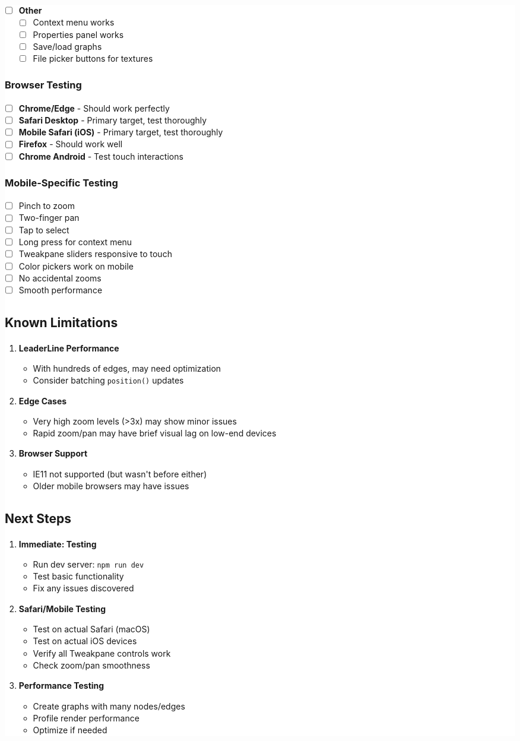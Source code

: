 - [ ] **Other**
  - [ ] Context menu works
  - [ ] Properties panel works
  - [ ] Save/load graphs
  - [ ] File picker buttons for textures

### Browser Testing

- [ ] **Chrome/Edge** - Should work perfectly
- [ ] **Safari Desktop** - Primary target, test thoroughly
- [ ] **Mobile Safari (iOS)** - Primary target, test thoroughly
- [ ] **Firefox** - Should work well
- [ ] **Chrome Android** - Test touch interactions

### Mobile-Specific Testing

- [ ] Pinch to zoom
- [ ] Two-finger pan
- [ ] Tap to select
- [ ] Long press for context menu
- [ ] Tweakpane sliders responsive to touch
- [ ] Color pickers work on mobile
- [ ] No accidental zooms
- [ ] Smooth performance

## Known Limitations

1. **LeaderLine Performance**
   - With hundreds of edges, may need optimization
   - Consider batching `position()` updates

2. **Edge Cases**
   - Very high zoom levels (>3x) may show minor issues
   - Rapid zoom/pan may have brief visual lag on low-end devices

3. **Browser Support**
   - IE11 not supported (but wasn't before either)
   - Older mobile browsers may have issues

## Next Steps

1. **Immediate: Testing**
   - Run dev server: `npm run dev`
   - Test basic functionality
   - Fix any issues discovered

2. **Safari/Mobile Testing**
   - Test on actual Safari (macOS)
   - Test on actual iOS devices
   - Verify all Tweakpane controls work
   - Check zoom/pan smoothness

3. **Performance Testing**
   - Create graphs with many nodes/edges
   - Profile render performance
   - Optimize if needed
